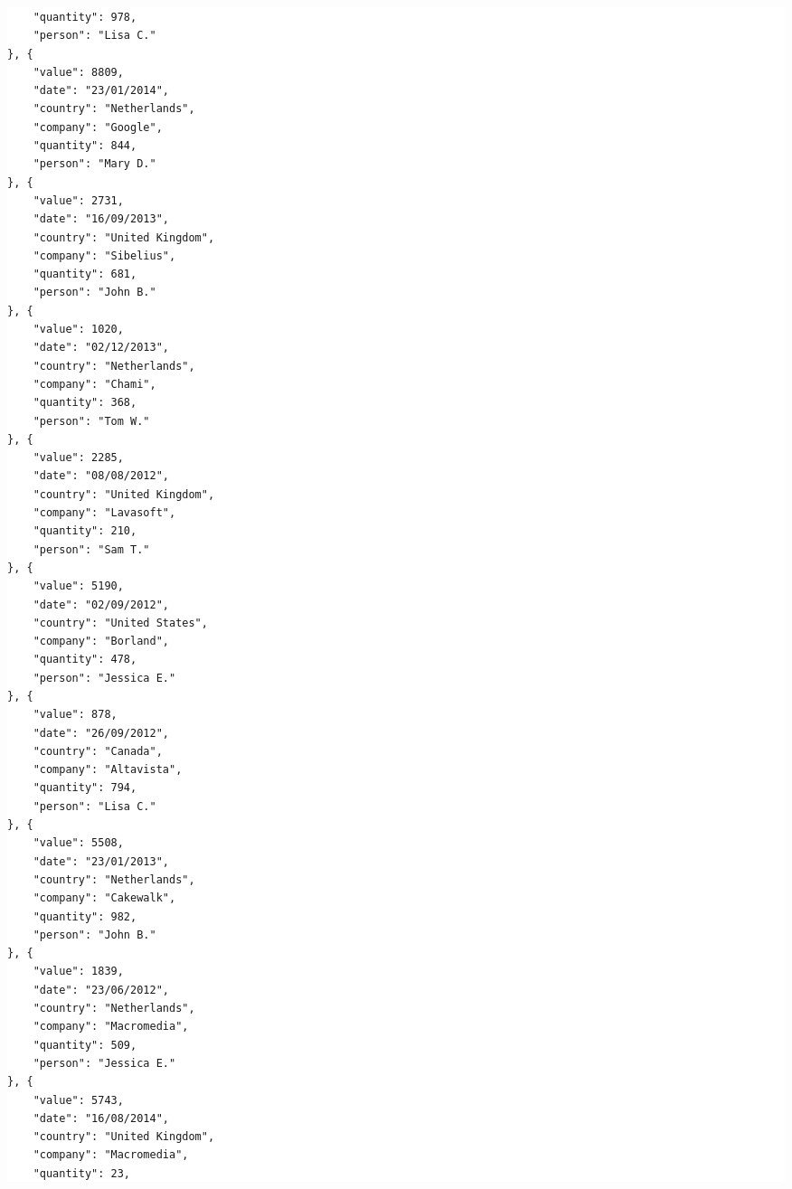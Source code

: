         "quantity": 978,
        "person": "Lisa C."
    }, {
        "value": 8809,
        "date": "23/01/2014",
        "country": "Netherlands",
        "company": "Google",
        "quantity": 844,
        "person": "Mary D."
    }, {
        "value": 2731,
        "date": "16/09/2013",
        "country": "United Kingdom",
        "company": "Sibelius",
        "quantity": 681,
        "person": "John B."
    }, {
        "value": 1020,
        "date": "02/12/2013",
        "country": "Netherlands",
        "company": "Chami",
        "quantity": 368,
        "person": "Tom W."
    }, {
        "value": 2285,
        "date": "08/08/2012",
        "country": "United Kingdom",
        "company": "Lavasoft",
        "quantity": 210,
        "person": "Sam T."
    }, {
        "value": 5190,
        "date": "02/09/2012",
        "country": "United States",
        "company": "Borland",
        "quantity": 478,
        "person": "Jessica E."
    }, {
        "value": 878,
        "date": "26/09/2012",
        "country": "Canada",
        "company": "Altavista",
        "quantity": 794,
        "person": "Lisa C."
    }, {
        "value": 5508,
        "date": "23/01/2013",
        "country": "Netherlands",
        "company": "Cakewalk",
        "quantity": 982,
        "person": "John B."
    }, {
        "value": 1839,
        "date": "23/06/2012",
        "country": "Netherlands",
        "company": "Macromedia",
        "quantity": 509,
        "person": "Jessica E."
    }, {
        "value": 5743,
        "date": "16/08/2014",
        "country": "United Kingdom",
        "company": "Macromedia",
        "quantity": 23,